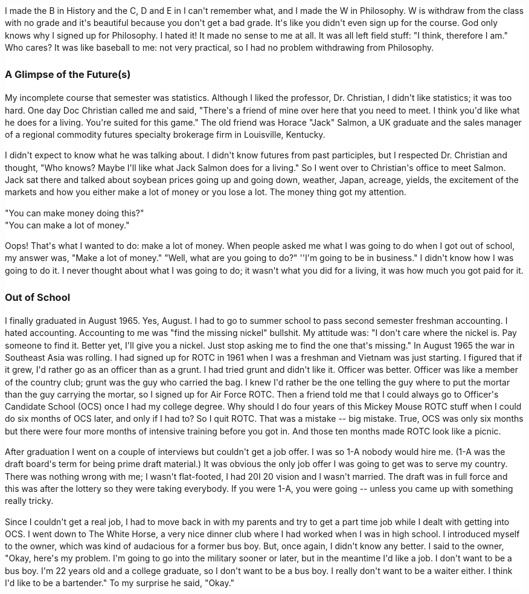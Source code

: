 I made the B in History and the C, D and E in I can't remember what, and I made the W in Philosophy. W is withdraw from the class with no grade and it's beautiful because you don't get a bad grade. It's like you didn't even sign up for the course. God only knows why I signed up for Philosophy. I hated it! It made no sense to me at all. It was all left field stuff: "I think, therefore I am." Who cares? It was like baseball to me: not very practical, so I had no problem withdrawing from Philosophy.

### A Glimpse of the Future(s)

My incomplete course that semester was statistics. Although I liked the professor, Dr. Christian, I didn't like statistics; it was too hard. One day Doc Christian called me and said, "There's a friend of mine over here that you need to meet. I think you'd like what he does for a living. You're suited for this game." The old friend was Horace "Jack" Salmon, a UK graduate and the sales manager of a regional commodity futures specialty brokerage firm in Louisville, Kentucky.

I didn't expect to know what he was talking about. I didn't know futures from past participles, but I respected Dr. Christian and thought, "Who knows? Maybe I'll like what Jack Salmon does for a living." So I went over to Christian's office to meet Salmon. Jack sat there and talked about soybean prices going up and going down, weather, Japan, acreage, yields, the excitement of the markets and how you either make a lot of money or you lose a lot. The money thing got my attention.  

"You can make money doing this?"  
"You can make a lot of money."  

Oops! That's what I wanted to do: make a lot of money. When people asked me what I was going to do when I got out of school, my answer was, "Make a lot of money." "Well, what are you going to do?" ''I'm going to be in business." I didn't know how I was going to do it. I never thought about what I was going to do; it wasn't what you did for a living, it was how much you got paid for it.

### Out of School

I finally graduated in August 1965. Yes, August. I had to go to summer school to pass second semester freshman accounting. I hated accounting. Accounting to me was "find the missing nickel" bullshit. My attitude was: "I don't care where the nickel is. Pay someone to find it. Better yet, I'll give you a nickel. Just stop asking me to find the one that's missing." In August 1965 the war in Southeast Asia was rolling. I had signed up for ROTC in 1961 when I was a freshman and Vietnam was just starting. I figured that if it grew, I'd rather go as an officer than as a grunt. I had tried grunt and didn't like it. Officer was better. Officer was like a member of the country club; grunt was the guy who carried the bag. I knew I'd rather be the one telling the guy where to put the mortar than the guy carrying the mortar, so I signed up for Air Force ROTC. Then a friend told me that I could always go to Officer's Candidate School (OCS) once I had my college degree. Why should I do four years of this Mickey Mouse ROTC stuff when I could do six months of OCS later, and only if I had to? So I quit ROTC. That was a mistake -- big mistake. True, OCS was only six months but there were four more months of intensive training before you got in. And those ten months made ROTC look like a picnic.

After graduation I went on a couple of interviews but couldn't get a job offer. I was so 1-A nobody would hire me. (1-A was the draft board's term for being prime draft material.) It was obvious the only job offer I was going to get was to serve my country. There was nothing wrong with me; I wasn't flat-footed, I had 20I 20 vision and I wasn't married. The draft was in full force and this was after the lottery so they were taking everybody. If you were 1-A, you were going -- unless you came up with something really tricky.

Since I couldn't get a real job, I had to move back in with my parents and try to get a part time job while I dealt with getting into OCS. I went down to The White Horse, a very nice dinner club where I had worked when I was in high school. I introduced myself to the owner, which was kind of audacious for a former bus boy. But, once again, I didn't know any better. I said to the owner, "Okay, here's my problem. I'm going to go into the military sooner or later, but in the meantime I'd like a job. I don't want to be a bus boy. I'm 22 years old and a college graduate, so I don't want to be a bus boy. I really don't want to be a waiter either. I think I'd like to be a bartender." To my surprise he said, "Okay."
